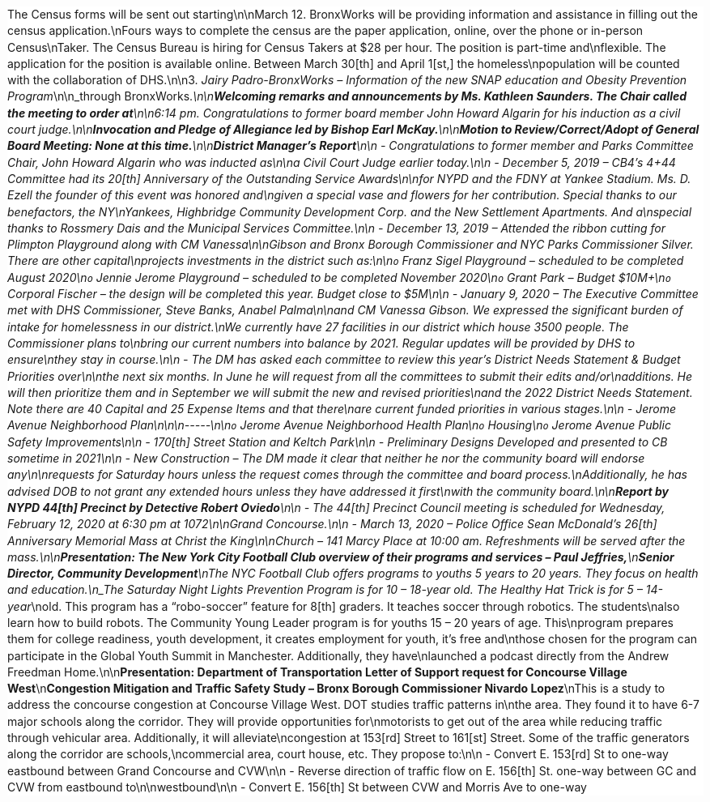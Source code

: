 The Census forms will be sent out starting\n\nMarch 12. BronxWorks will be providing information and assistance in filling out the census application.\nFours ways to complete the census are the paper application, online, over the phone or in-person Census\nTaker. The Census Bureau is hiring for Census Takers at $28 per hour. The position is part-time and\nflexible. The application for the position is available online. Between March 30[th] and April 1[st,] the homeless\npopulation will be counted with the collaboration of DHS.\n\n3. _Jairy Padro-BronxWorks – Information of the new SNAP education and Obesity Prevention Program_\n\n_through BronxWorks._\n\n**Welcoming remarks and announcements by Ms. Kathleen Saunders. The Chair called the meeting to order at**\n\n6:14 pm. Congratulations to former board member John Howard Algarin for his induction as a civil court judge.\n\n**Invocation and Pledge of Allegiance led by Bishop Earl McKay.**\n\n**Motion to Review/Correct/Adopt of General Board Meeting: None at this time.**\n\n**District Manager’s Report**\n\n  - Congratulations to former member and Parks Committee Chair, John Howard Algarin who was inducted as\n\na Civil Court Judge earlier today.\n\n  - December 5, 2019 – CB4’s 4+44 Committee had its 20[th] Anniversary of the Outstanding Service Awards\n\nfor NYPD and the FDNY at Yankee Stadium. Ms. D. Ezell the founder of this event was honored and\ngiven a special vase and flowers for her contribution. Special thanks to our benefactors, the NY\nYankees, Highbridge Community Development Corp. and the New Settlement Apartments. And a\nspecial thanks to Rossmery Dais and the Municipal Services Committee.\n\n  - December 13, 2019 – Attended the ribbon cutting for Plimpton Playground along with CM Vanessa\n\nGibson and Bronx Borough Commissioner and NYC Parks Commissioner Silver. There are other capital\nprojects investments in the district such as:\n\n`o` Franz Sigel Playground – scheduled to be completed August 2020\n`o` Jennie Jerome Playground – scheduled to be completed November 2020\n`o` Grant Park – Budget $10M+\n`o` Corporal Fischer – the design will be completed this year. Budget close to $5M\n\n  - January 9, 2020 – The Executive Committee met with DHS Commissioner, Steve Banks, Anabel Palma\n\nand CM Vanessa Gibson. We expressed the significant burden of intake for homelessness in our district.\nWe currently have 27 facilities in our district which house 3500 people. The Commissioner plans to\nbring our current numbers into balance by 2021. Regular updates will be provided by DHS to ensure\nthey stay in course.\n\n  - The DM has asked each committee to review this year’s District Needs Statement & Budget Priorities over\n\nthe next six months. In June he will request from all the committees to submit their edits and/or\nadditions. He will then prioritize them and in September we will submit the new and revised priorities\nand the 2022 District Needs Statement. Note there are 40 Capital and 25 Expense Items and that there\nare current funded priorities in various stages.\n\n  - Jerome Avenue Neighborhood Plan\n\n\n-----\n\n`o` Jerome Avenue Neighborhood Health Plan\n`o` Housing\n`o` Jerome Avenue Public Safety Improvements\n\n         - 170[th] Street Station and Keltch Park\n\n         - Preliminary Designs Developed and presented to CB sometime in 2021\n\n  - New Construction – The DM made it clear that neither he nor the community board will endorse any\n\nrequests for Saturday hours unless the request comes through the committee and board process.\nAdditionally, he has advised DOB to not grant any extended hours unless they have addressed it first\nwith the community board.\n\n**Report by NYPD 44[th] Precinct by Detective Robert Oviedo**\n\n  - The 44[th] Precinct Council meeting is scheduled for Wednesday, February 12, 2020 at 6:30 pm at 1072\n\nGrand Concourse.\n\n  - March 13, 2020 – Police Office Sean McDonald’s 26[th] Anniversary Memorial Mass at Christ the King\n\nChurch – 141 Marcy Place at 10:00 am. Refreshments will be served after the mass.\n\n**Presentation: The New York City Football Club overview of their programs and services – Paul Jeffries,**\n**Senior Director, Community Development**\nThe NYC Football Club offers programs to youths 5 years to 20 years.  They focus on health and education.\n_The Saturday Night Lights Prevention Program is for 10 – 18-year old. The Healthy Hat Trick is for 5 – 14-year_\nold. This program has a “robo-soccer” feature for 8[th] graders. It teaches soccer through robotics. The students\nalso learn how to build robots. The Community Young Leader program is for youths 15 – 20 years of age. This\nprogram prepares them for college readiness, youth development, it creates employment for youth, it’s free and\nthose chosen for the program can participate in the Global Youth Summit in Manchester. Additionally, they have\nlaunched a podcast directly from the Andrew Freedman Home.\n\n**Presentation: Department of Transportation Letter of Support request for Concourse Village West**\n**Congestion Mitigation and Traffic Safety Study – Bronx Borough Commissioner Nivardo Lopez**\nThis is a study to address the concourse congestion at Concourse Village West. DOT studies traffic patterns in\nthe area. They found it to have 6-7 major schools along the corridor. They will provide opportunities for\nmotorists to get out of the area while reducing traffic through vehicular area. Additionally, it will alleviate\ncongestion at 153[rd] Street to 161[st] Street. Some of the traffic generators along the corridor are schools,\ncommercial area, court house, etc. They propose to:\n\n  - Convert E. 153[rd] St to one-way eastbound between Grand Concourse and CVW\n\n  - Reverse direction of traffic flow on E. 156[th] St. one-way between GC and CVW from eastbound to\n\nwestbound\n\n  - Convert E. 156[th] St between CVW and Morris Ave to one-way